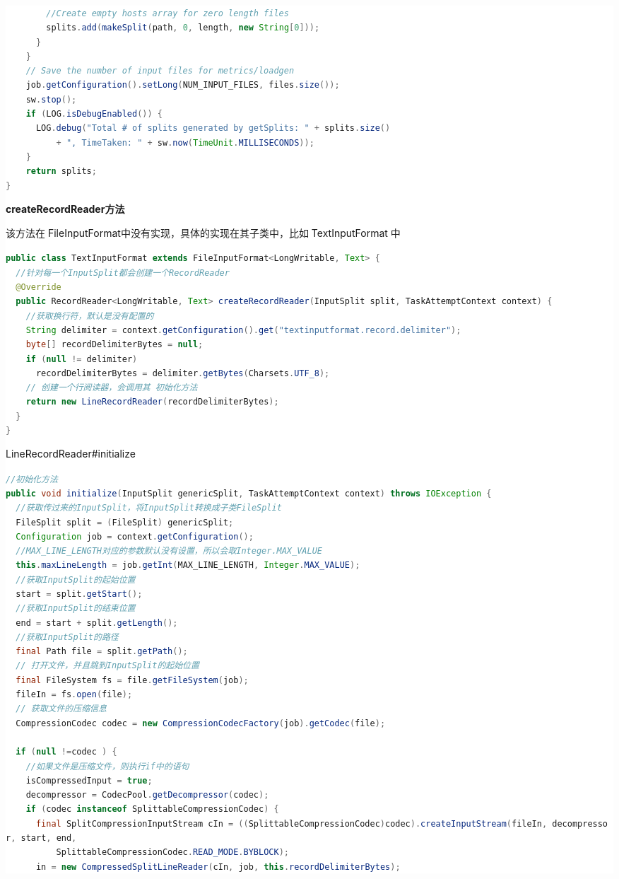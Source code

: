 ```java
        //Create empty hosts array for zero length files
        splits.add(makeSplit(path, 0, length, new String[0]));
      }
    }
    // Save the number of input files for metrics/loadgen
    job.getConfiguration().setLong(NUM_INPUT_FILES, files.size());
    sw.stop();
    if (LOG.isDebugEnabled()) {
      LOG.debug("Total # of splits generated by getSplits: " + splits.size()
          + ", TimeTaken: " + sw.now(TimeUnit.MILLISECONDS));
    }
    return splits;
}
```

**createRecordReader方法**

该方法在 FileInputFormat中没有实现，具体的实现在其子类中，比如 TextInputFormat 中
```java
public class TextInputFormat extends FileInputFormat<LongWritable, Text> {
  //针对每一个InputSplit都会创建一个RecordReader
  @Override
  public RecordReader<LongWritable, Text> createRecordReader(InputSplit split, TaskAttemptContext context) {
    //获取换行符，默认是没有配置的
    String delimiter = context.getConfiguration().get("textinputformat.record.delimiter");
    byte[] recordDelimiterBytes = null;
    if (null != delimiter)
      recordDelimiterBytes = delimiter.getBytes(Charsets.UTF_8);
    // 创建一个行阅读器，会调用其 初始化方法
    return new LineRecordReader(recordDelimiterBytes);
  }
}
```
LineRecordReader#initialize
```java
//初始化方法
public void initialize(InputSplit genericSplit, TaskAttemptContext context) throws IOException {
  //获取传过来的InputSplit，将InputSplit转换成子类FileSplit
  FileSplit split = (FileSplit) genericSplit;
  Configuration job = context.getConfiguration();
  //MAX_LINE_LENGTH对应的参数默认没有设置，所以会取Integer.MAX_VALUE
  this.maxLineLength = job.getInt(MAX_LINE_LENGTH, Integer.MAX_VALUE);
  //获取InputSplit的起始位置
  start = split.getStart();
  //获取InputSplit的结束位置
  end = start + split.getLength();
  //获取InputSplit的路径
  final Path file = split.getPath();
  // 打开文件，并且跳到InputSplit的起始位置
  final FileSystem fs = file.getFileSystem(job);
  fileIn = fs.open(file);
  // 获取文件的压缩信息
  CompressionCodec codec = new CompressionCodecFactory(job).getCodec(file);
  
  if (null !=codec ) {
    //如果文件是压缩文件，则执行if中的语句
    isCompressedInput = true;
    decompressor = CodecPool.getDecompressor(codec);
    if (codec instanceof SplittableCompressionCodec) {
      final SplitCompressionInputStream cIn = ((SplittableCompressionCodec)codec).createInputStream(fileIn, decompressor, start, end,
          SplittableCompressionCodec.READ_MODE.BYBLOCK);
      in = new CompressedSplitLineReader(cIn, job, this.recordDelimiterBytes);
```